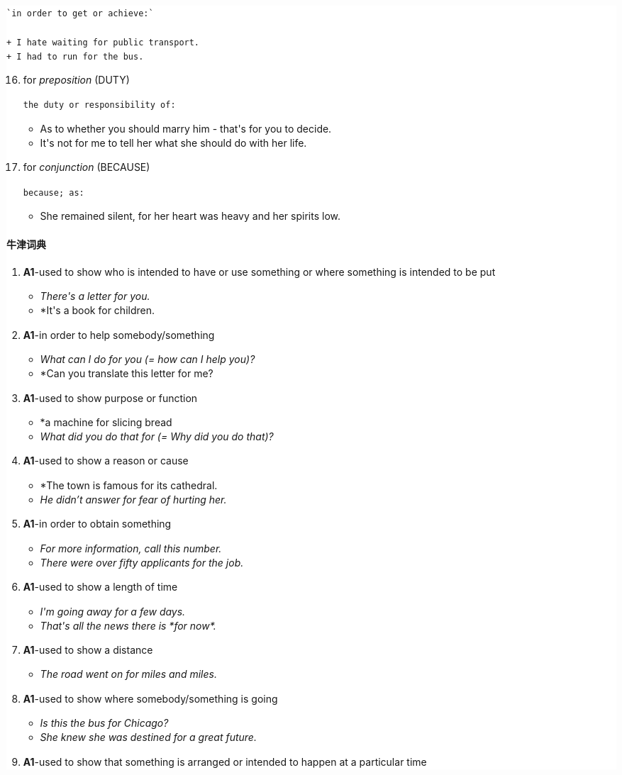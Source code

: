     `in order to get or achieve:`

    + I hate waiting for public transport.
    + I had to run for the bus.

16. for *preposition* (DUTY)

    `the duty or responsibility of:`

    + As to whether you should marry him - that's for you to decide.
    + It's not for me to tell her what she should do with her life.

17. for *conjunction* (BECAUSE)

    `because; as:`

    + She remained silent, for her heart was heavy and her spirits low.

#### 牛津词典

1. **A1**-used to show who is intended to have or use something or where something is intended to be put

   - *There's a letter for you.*
   - *It's a book for children.

2. **A1**-in order to help somebody/something

   - *What can I do for you (= how can I help you)?*
   - *Can you translate this letter for me?

3. **A1**-used to show purpose or function

   - *a machine for slicing bread
   - *What did you do that for (= Why did you do that)?*

4. **A1**-used to show a reason or cause

   - *The town is famous for its cathedral.
   - *He didn’t answer for fear of hurting her.*

5. **A1**-in order to obtain something

   - *For more information, call this number.*
   - *There were over fifty applicants for the job.*

6. **A1**-used to show a length of time

   - *I'm going away for a few days.*
   - *That's all the news there is \*for now\*.*

7. **A1**-used to show a distance

   - *The road went on for miles and miles.*

8. **A1**-used to show where somebody/something is going

   - *Is this the bus for Chicago?*
   - *She knew she was destined for a great future.*

9. **A1**-used to show that something is arranged or intended to happen at a particular time

